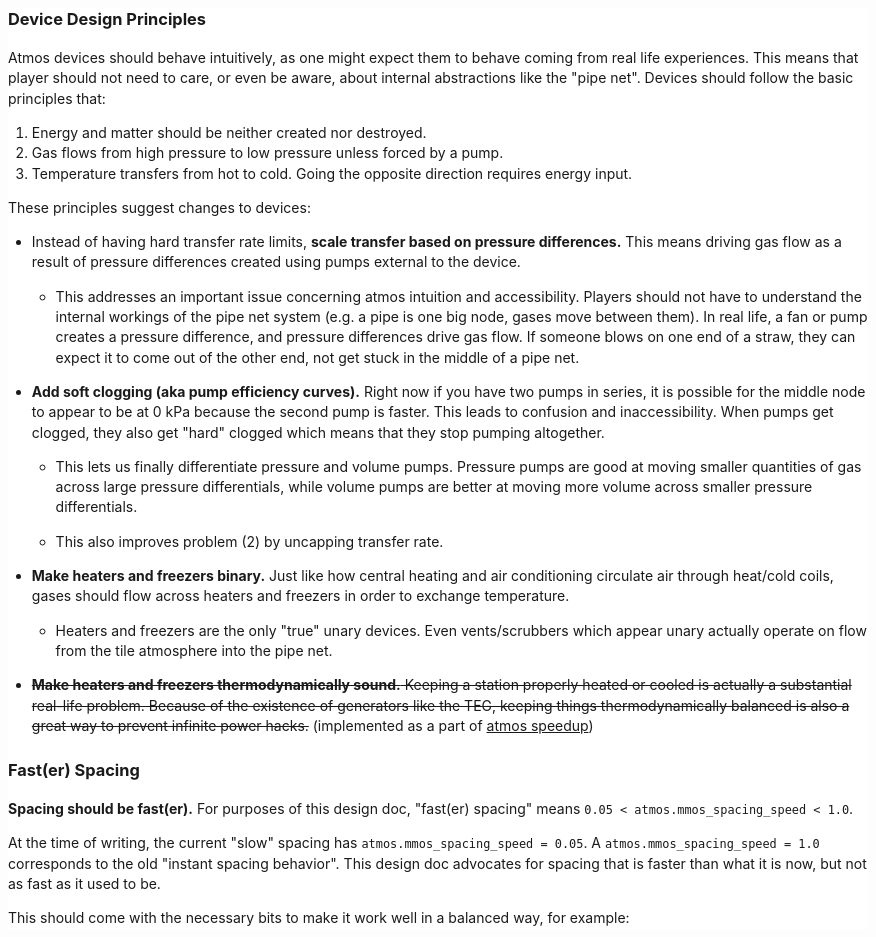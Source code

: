 ### Device Design Principles

Atmos devices should behave intuitively, as one might expect them to behave coming from real life experiences. This means that player should not need to care, or even be aware, about internal abstractions like the "pipe net". Devices should follow the basic principles that:

1. Energy and matter should be neither created nor destroyed.
2. Gas flows from high pressure to low pressure unless forced by a pump.
3. Temperature transfers from hot to cold. Going the opposite direction requires energy input.

These principles suggest changes to devices:

- Instead of having hard transfer rate limits, **scale transfer based on pressure differences.** This means driving gas flow as a result of pressure differences created using pumps external to the device.

    - This addresses an important issue concerning atmos intuition and accessibility. Players should not have to understand the internal workings of the pipe net system (e.g. a pipe is one big node, gases move between them). In real life, a fan or pump creates a pressure difference, and pressure differences drive gas flow. If someone blows on one end of a straw, they can expect it to come out of the other end, not get stuck in the middle of a pipe net.

- **Add soft clogging (aka pump efficiency curves).** Right now if you have two pumps in series, it is possible for the middle node to appear to be at 0 kPa because the second pump is faster. This leads to confusion and inaccessibility. When pumps get clogged, they also get "hard" clogged which means that they stop pumping altogether.

    - This lets us finally differentiate pressure and volume pumps. Pressure pumps are good at moving smaller quantities of gas across large pressure differentials, while volume pumps are better at moving more volume across smaller pressure differentials.

    - This also improves problem (2) by uncapping transfer rate.

- **Make heaters and freezers binary.** Just like how central heating and air conditioning circulate air through heat/cold coils, gases should flow across heaters and freezers in order to exchange temperature.

    - Heaters and freezers are the only "true" unary devices. Even vents/scrubbers which appear unary actually operate on flow from the tile atmosphere into the pipe net.

- ~~**Make heaters and freezers thermodynamically sound.** Keeping a station properly heated or cooled is actually a substantial real-life problem. Because of the existence of generators like the TEG, keeping things thermodynamically balanced is also a great way to prevent infinite power hacks.~~ (implemented as a part of [atmos speedup](https://github.com/space-wizards/space-station-14/pull/22372))

### Fast(er) Spacing

**Spacing should be fast(er).** For purposes of this design doc, "fast(er) spacing" means `0.05 < atmos.mmos_spacing_speed < 1.0`.

At the time of writing, the current "slow" spacing has `atmos.mmos_spacing_speed = 0.05`. A `atmos.mmos_spacing_speed = 1.0` corresponds to the old "instant spacing behavior". This design doc advocates for spacing that is faster than what it is now, but not as fast as it used to be.

This should come with the necessary bits to make it work well in a balanced way, for example:

